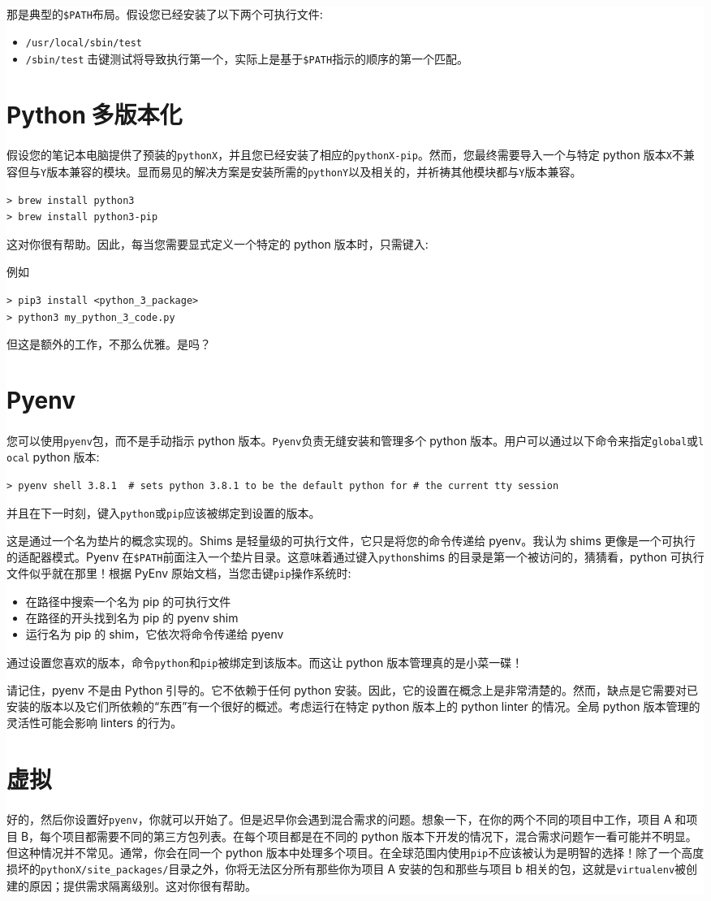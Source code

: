 那是典型的`$PATH`布局。假设您已经安装了以下两个可执行文件:

*   `/usr/local/sbin/test`
*   `/sbin/test`
    击键测试将导致执行第一个，实际上是基于`$PATH`指示的顺序的第一个匹配。

# Python 多版本化

假设您的笔记本电脑提供了预装的`pythonX`，并且您已经安装了相应的`pythonX-pip`。然而，您最终需要导入一个与特定 python 版本`X`不兼容但与`Y`版本兼容的模块。显而易见的解决方案是安装所需的`pythonY`以及相关的，并祈祷其他模块都与`Y`版本兼容。

```
> brew install python3
> brew install python3-pip
```

这对你很有帮助。因此，每当您需要显式定义一个特定的 python 版本时，只需键入:

例如

```
> pip3 install <python_3_package>
> python3 my_python_3_code.py
```

但这是额外的工作，不那么优雅。是吗？

# Pyenv

您可以使用`pyenv`包，而不是手动指示 python 版本。`Pyenv`负责无缝安装和管理多个 python 版本。用户可以通过以下命令来指定`global`或`local` python 版本:

```
> pyenv shell 3.8.1  # sets python 3.8.1 to be the default python for # the current tty session
```

并且在下一时刻，键入`python`或`pip`应该被绑定到设置的版本。

这是通过一个名为垫片的概念实现的。Shims 是轻量级的可执行文件，它只是将您的命令传递给 pyenv。我认为 shims 更像是一个可执行的适配器模式。Pyenv 在`$PATH`前面注入一个垫片目录。这意味着通过键入`python`shims 的目录是第一个被访问的，猜猜看，python 可执行文件似乎就在那里！根据 PyEnv 原始文档，当您击键`pip`操作系统时:

*   在路径中搜索一个名为 pip 的可执行文件
*   在路径的开头找到名为 pip 的 pyenv shim
*   运行名为 pip 的 shim，它依次将命令传递给 pyenv

通过设置您喜欢的版本，命令`python`和`pip`被绑定到该版本。而这让 python 版本管理真的是小菜一碟！

请记住，pyenv 不是由 Python 引导的。它不依赖于任何 python 安装。因此，它的设置在概念上是非常清楚的。然而，缺点是它需要对已安装的版本以及它们所依赖的“东西”有一个很好的概述。考虑运行在特定 python 版本上的 python linter 的情况。全局 python 版本管理的灵活性可能会影响 linters 的行为。

# 虚拟

好的，然后你设置好`pyenv`，你就可以开始了。但是迟早你会遇到混合需求的问题。想象一下，在你的两个不同的项目中工作，项目 A 和项目 B，每个项目都需要不同的第三方包列表。在每个项目都是在不同的 python 版本下开发的情况下，混合需求问题乍一看可能并不明显。但这种情况并不常见。通常，你会在同一个 python 版本中处理多个项目。在全球范围内使用`pip`不应该被认为是明智的选择！除了一个高度损坏的`pythonX/site_packages/`目录之外，你将无法区分所有那些你为项目 A 安装的包和那些与项目 b 相关的包，这就是`virtualenv`被创建的原因；提供需求隔离级别。这对你很有帮助。
